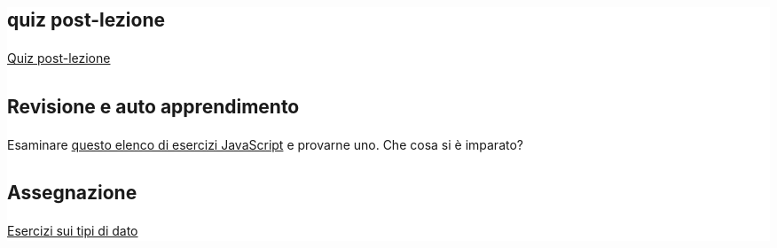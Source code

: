 ## quiz post-lezione
[Quiz post-lezione](https://ff-quizzes.netlify.app/quiz/8?loc=it)

## Revisione e auto apprendimento

Esaminare [questo elenco di esercizi JavaScript](https://css-tricks.com/snippets/javascript/) e provarne uno. Che cosa si è imparato?

## Assegnazione

[Esercizi sui tipi di dato](assignment.it.md)
